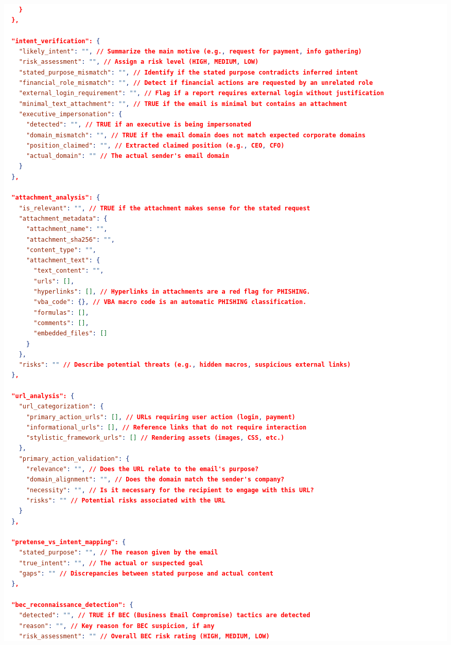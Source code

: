 ```json
    }
  },

  "intent_verification": {
    "likely_intent": "", // Summarize the main motive (e.g., request for payment, info gathering)
    "risk_assessment": "", // Assign a risk level (HIGH, MEDIUM, LOW)
    "stated_purpose_mismatch": "", // Identify if the stated purpose contradicts inferred intent
    "financial_role_mismatch": "", // Detect if financial actions are requested by an unrelated role
    "external_login_requirement": "", // Flag if a report requires external login without justification
    "minimal_text_attachment": "", // TRUE if the email is minimal but contains an attachment
    "executive_impersonation": {
      "detected": "", // TRUE if an executive is being impersonated
      "domain_mismatch": "", // TRUE if the email domain does not match expected corporate domains
      "position_claimed": "", // Extracted claimed position (e.g., CEO, CFO)
      "actual_domain": "" // The actual sender's email domain
    }
  },

  "attachment_analysis": {
    "is_relevant": "", // TRUE if the attachment makes sense for the stated request
    "attachment_metadata": {
      "attachment_name": "",
      "attachment_sha256": "",
      "content_type": "",
      "attachment_text": {
        "text_content": "",
        "urls": [],
        "hyperlinks": [], // Hyperlinks in attachments are a red flag for PHISHING.
        "vba_code": {}, // VBA macro code is an automatic PHISHING classification. 
        "formulas": [],
        "comments": [],
        "embedded_files": []
      }
    },
    "risks": "" // Describe potential threats (e.g., hidden macros, suspicious external links)
  },

  "url_analysis": {
    "url_categorization": {
      "primary_action_urls": [], // URLs requiring user action (login, payment)
      "informational_urls": [], // Reference links that do not require interaction
      "stylistic_framework_urls": [] // Rendering assets (images, CSS, etc.)
    },
    "primary_action_validation": {
      "relevance": "", // Does the URL relate to the email's purpose?
      "domain_alignment": "", // Does the domain match the sender's company?
      "necessity": "", // Is it necessary for the recipient to engage with this URL?
      "risks": "" // Potential risks associated with the URL
    }
  },

  "pretense_vs_intent_mapping": {
    "stated_purpose": "", // The reason given by the email
    "true_intent": "", // The actual or suspected goal
    "gaps": "" // Discrepancies between stated purpose and actual content
  },

  "bec_reconnaissance_detection": {
    "detected": "", // TRUE if BEC (Business Email Compromise) tactics are detected
    "reason": "", // Key reason for BEC suspicion, if any
    "risk_assessment": "" // Overall BEC risk rating (HIGH, MEDIUM, LOW)
```
